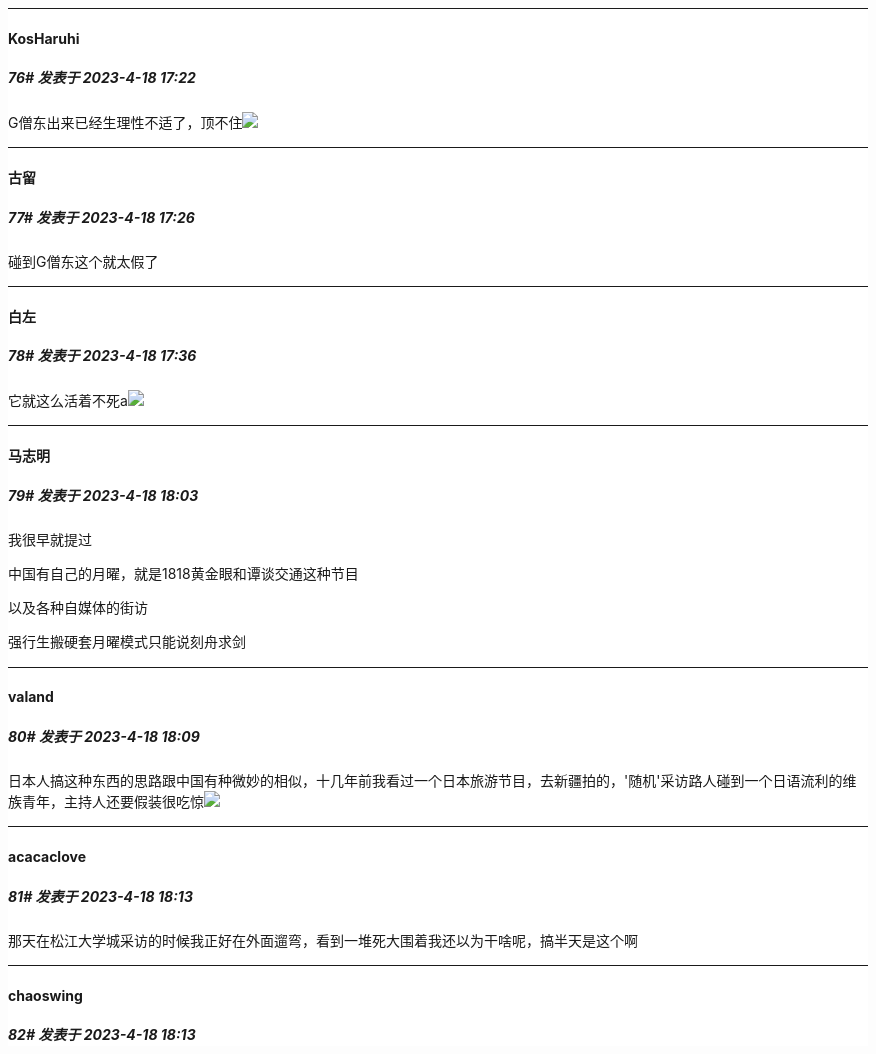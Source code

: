 *****

####  KosHaruhi  
##### 76#       发表于 2023-4-18 17:22

G僧东出来已经生理性不适了，顶不住<img src="https://static.saraba1st.com/image/smiley/face2017/124.png" referrerpolicy="no-referrer">

*****

####  古留  
##### 77#       发表于 2023-4-18 17:26

碰到G僧东这个就太假了


*****

####  白左  
##### 78#       发表于 2023-4-18 17:36

它就这么活着不死a<img src="https://static.saraba1st.com/image/smiley/face2017/037.png" referrerpolicy="no-referrer">


*****

####  马志明  
##### 79#       发表于 2023-4-18 18:03

我很早就提过

中国有自己的月曜，就是1818黄金眼和谭谈交通这种节目

以及各种自媒体的街访

强行生搬硬套月曜模式只能说刻舟求剑

*****

####  valand  
##### 80#       发表于 2023-4-18 18:09

日本人搞这种东西的思路跟中国有种微妙的相似，十几年前我看过一个日本旅游节目，去新疆拍的，'随机'采访路人碰到一个日语流利的维族青年，主持人还要假装很吃惊<img src="https://static.saraba1st.com/image/smiley/face2017/065.png" referrerpolicy="no-referrer">


*****

####  acacaclove  
##### 81#       发表于 2023-4-18 18:13

那天在松江大学城采访的时候我正好在外面遛弯，看到一堆死大围着我还以为干啥呢，搞半天是这个啊

*****

####  chaoswing  
##### 82#       发表于 2023-4-18 18:13
